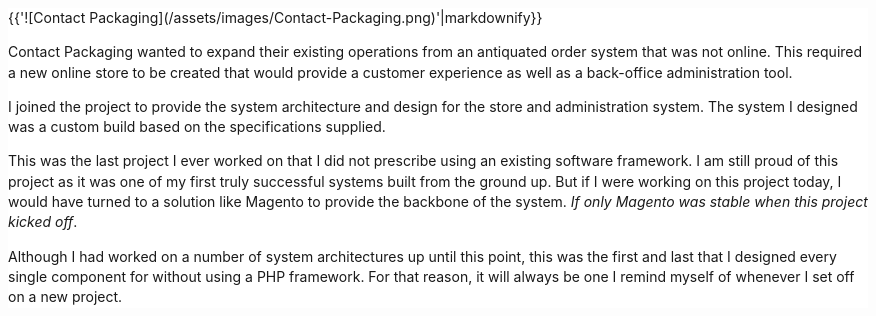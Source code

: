 <p>{{'![Contact Packaging](/assets/images/Contact-Packaging.png)'|markdownify}}</p>

<p>Contact Packaging wanted to expand their existing operations from an antiquated order system that was not online. This required a new online store to be created that would provide a customer experience as well as a back-office administration tool.</p>

<p>I joined the project to provide the system architecture and design for the store and administration system. The system I designed was a custom build based on the specifications supplied.</p> 

<p>This was the last project I ever worked on that I did not prescribe using an existing software framework. I am still proud of this project as it was one of my first truly successful systems built from the ground up. But if I were working on this project today, I would have turned to a solution like Magento to provide the backbone of the system. <em>If only Magento was stable when this project kicked off</em>.</p>

<p>Although I had worked on a number of system architectures up until this point, this was the first and last that I designed every single component for without using a PHP framework. For that reason, it will always be one I remind myself of whenever I set off on a new project.</p>
</article>

</div>
